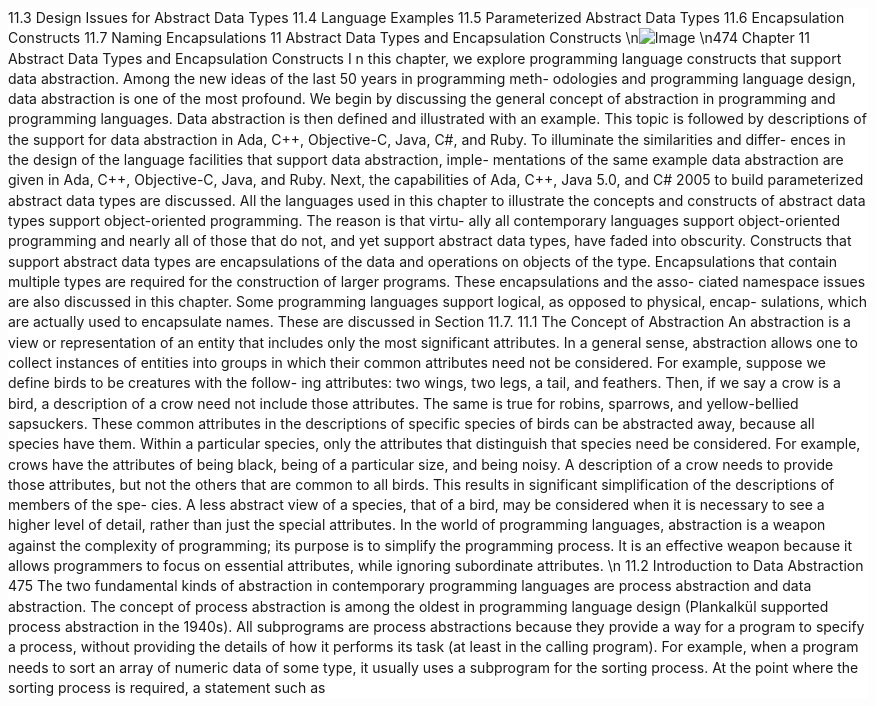  11.3 Design Issues for Abstract Data Types
 11.4 Language Examples
 11.5 Parameterized Abstract Data Types
 11.6 Encapsulation Constructs
 11.7 Naming Encapsulations
11
Abstract Data Types and 
Encapsulation Constructs
\n![Image](images/page495_image1.png)
\n474     Chapter 11     Abstract Data Types and Encapsulation Constructs
I
n this chapter, we explore programming language constructs that support data 
abstraction. Among the new ideas of the last 50 years in programming meth-
odologies and programming language design, data abstraction is one of the 
most profound.
We begin by discussing the general concept of abstraction in programming and 
programming languages. Data abstraction is then defined and illustrated with an 
example. This topic is followed by descriptions of the support for data abstraction in 
Ada, C++, Objective-C, Java, C#, and Ruby. To illuminate the similarities and differ-
ences in the design of the language facilities that support data abstraction, imple-
mentations of the same example data abstraction are given in Ada, C++, Objective-C, 
Java, and Ruby. Next, the capabilities of Ada, C++, Java 5.0, and C# 2005 to build 
parameterized abstract data types are discussed.
All the languages used in this chapter to illustrate the concepts and constructs 
of abstract data types support object-oriented programming. The reason is that virtu-
ally all contemporary languages support object-oriented programming and nearly all 
of those that do not, and yet support abstract data types, have faded into obscurity.
Constructs that support abstract data types are encapsulations of the data and 
operations on objects of the type. Encapsulations that contain multiple types are 
required for the construction of larger programs. These encapsulations and the asso-
ciated namespace issues are also discussed in this chapter.
Some programming languages support logical, as opposed to physical, encap-
sulations, which are actually used to encapsulate names. These are discussed in 
Section 11.7.
11.1 The Concept of Abstraction
An abstraction is a view or representation of an entity that includes only the 
most significant attributes. In a general sense, abstraction allows one to collect 
instances of entities into groups in which their common attributes need not be 
considered. For example, suppose we define birds to be creatures with the follow-
ing attributes: two wings, two legs, a tail, and feathers. Then, if we say a crow is a 
bird, a description of a crow need not include those attributes. The same is true 
for robins, sparrows, and yellow-bellied sapsuckers. These common attributes 
in the descriptions of specific species of birds can be abstracted away, because all 
species have them. Within a particular species, only the attributes that distinguish 
that species need be considered. For example, crows have the attributes of being 
black, being of a particular size, and being noisy. A description of a crow needs 
to provide those attributes, but not the others that are common to all birds. This 
results in significant simplification of the descriptions of members of the spe-
cies. A less abstract view of a species, that of a bird, may be considered when it 
is necessary to see a higher level of detail, rather than just the special attributes.
In the world of programming languages, abstraction is a weapon against 
the complexity of programming; its purpose is to simplify the programming 
process. It is an effective weapon because it allows programmers to focus on 
essential attributes, while ignoring subordinate attributes. 
\n 11.2 Introduction to Data Abstraction     475
The two fundamental kinds of abstraction in contemporary programming 
languages are process abstraction and data abstraction. 
The concept of process abstraction is among the oldest in programming 
language design (Plankalkül supported process abstraction in the 1940s). All 
subprograms are process abstractions because they provide a way for a program 
to specify a process, without providing the details of how it performs its task 
(at least in the calling program). For example, when a program needs to sort an 
array of numeric data of some type, it usually uses a subprogram for the sorting 
process. At the point where the sorting process is required, a statement such as
